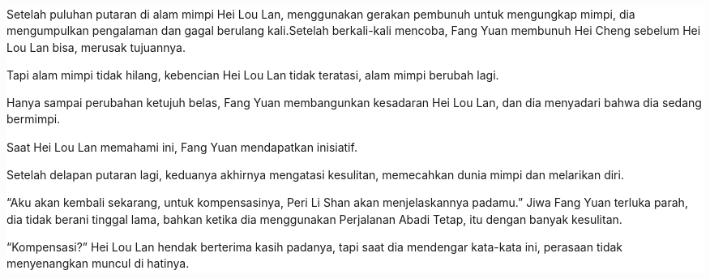 Setelah puluhan putaran di alam mimpi Hei Lou Lan, menggunakan gerakan pembunuh untuk mengungkap mimpi, dia mengumpulkan pengalaman dan gagal berulang kali.Setelah berkali-kali mencoba, Fang Yuan membunuh Hei Cheng sebelum Hei Lou Lan bisa, merusak tujuannya.

Tapi alam mimpi tidak hilang, kebencian Hei Lou Lan tidak teratasi, alam mimpi berubah lagi.

Hanya sampai perubahan ketujuh belas, Fang Yuan membangunkan kesadaran Hei Lou Lan, dan dia menyadari bahwa dia sedang bermimpi.

Saat Hei Lou Lan memahami ini, Fang Yuan mendapatkan inisiatif.

Setelah delapan putaran lagi, keduanya akhirnya mengatasi kesulitan, memecahkan dunia mimpi dan melarikan diri.

“Aku akan kembali sekarang, untuk kompensasinya, Peri Li Shan akan menjelaskannya padamu.” Jiwa Fang Yuan terluka parah, dia tidak berani tinggal lama, bahkan ketika dia menggunakan Perjalanan Abadi Tetap, itu dengan banyak kesulitan.

“Kompensasi?” Hei Lou Lan hendak berterima kasih padanya, tapi saat dia mendengar kata-kata ini, perasaan tidak menyenangkan muncul di hatinya.